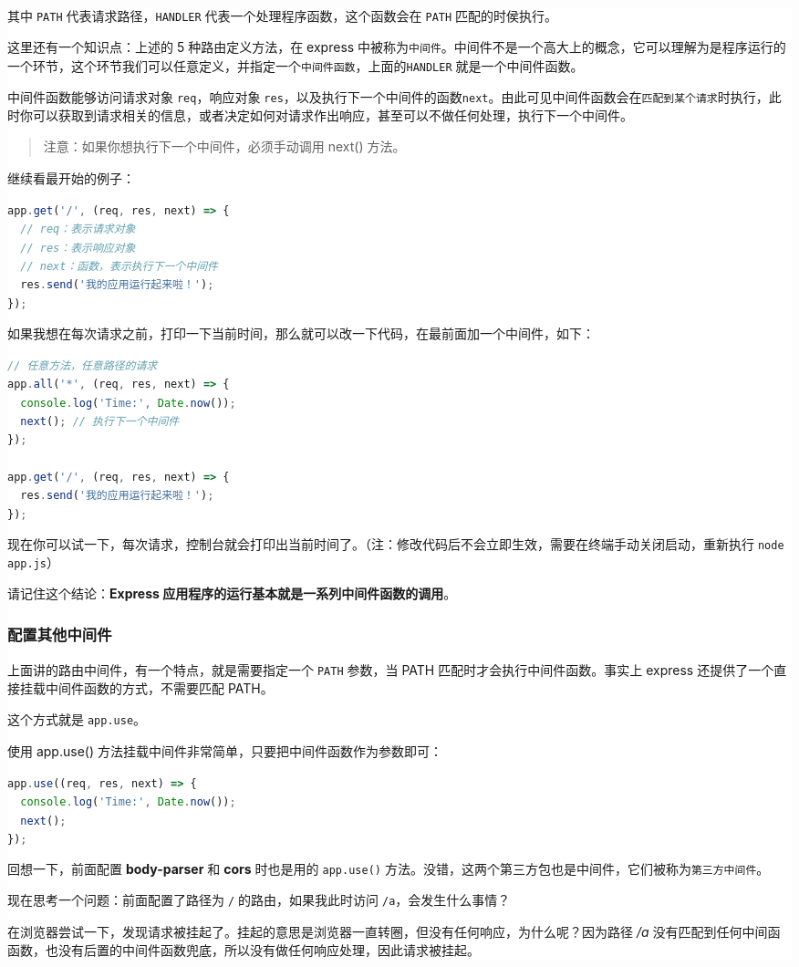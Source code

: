 其中 `PATH` 代表请求路径，`HANDLER` 代表一个处理程序函数，这个函数会在 `PATH` 匹配的时侯执行。

这里还有一个知识点：上述的 5 种路由定义方法，在 express 中被称为`中间件`。中间件不是一个高大上的概念，它可以理解为是程序运行的一个环节，这个环节我们可以任意定义，并指定一个`中间件函数`，上面的`HANDLER` 就是一个中间件函数。

中间件函数能够访问请求对象 `req`，响应对象 `res`，以及执行下一个中间件的函数`next`。由此可见中间件函数会在`匹配到某个请求`时执行，此时你可以获取到请求相关的信息，或者决定如何对请求作出响应，甚至可以不做任何处理，执行下一个中间件。

> 注意：如果你想执行下一个中间件，必须手动调用 next() 方法。

继续看最开始的例子：

```javascript
app.get('/', (req, res, next) => {
  // req：表示请求对象
  // res：表示响应对象
  // next：函数，表示执行下一个中间件
  res.send('我的应用运行起来啦！');
});
```

如果我想在每次请求之前，打印一下当前时间，那么就可以改一下代码，在最前面加一个中间件，如下：

```javascript
// 任意方法，任意路径的请求
app.all('*', (req, res, next) => {
  console.log('Time:', Date.now());
  next(); // 执行下一个中间件
});

app.get('/', (req, res, next) => {
  res.send('我的应用运行起来啦！');
});
```

现在你可以试一下，每次请求，控制台就会打印出当前时间了。（注：修改代码后不会立即生效，需要在终端手动关闭启动，重新执行 `node app.js`）

请记住这个结论：**Express 应用程序的运行基本就是一系列中间件函数的调用**。

### 配置其他中间件

上面讲的路由中间件，有一个特点，就是需要指定一个 `PATH` 参数，当 PATH 匹配时才会执行中间件函数。事实上 express 还提供了一个直接挂载中间件函数的方式，不需要匹配 PATH。

这个方式就是 `app.use`。

使用 app.use() 方法挂载中间件非常简单，只要把中间件函数作为参数即可：

```javascript
app.use((req, res, next) => {
  console.log('Time:', Date.now());
  next();
});
```

回想一下，前面配置 **body-parser** 和 **cors** 时也是用的 `app.use()` 方法。没错，这两个第三方包也是中间件，它们被称为`第三方中间件`。

现在思考一个问题：前面配置了路径为 `/` 的路由，如果我此时访问 `/a`，会发生什么事情？

在浏览器尝试一下，发现请求被挂起了。挂起的意思是浏览器一直转圈，但没有任何响应，为什么呢？因为路径 _/a_ 没有匹配到任何中间函函数，也没有后置的中间件函数兜底，所以没有做任何响应处理，因此请求被挂起。
